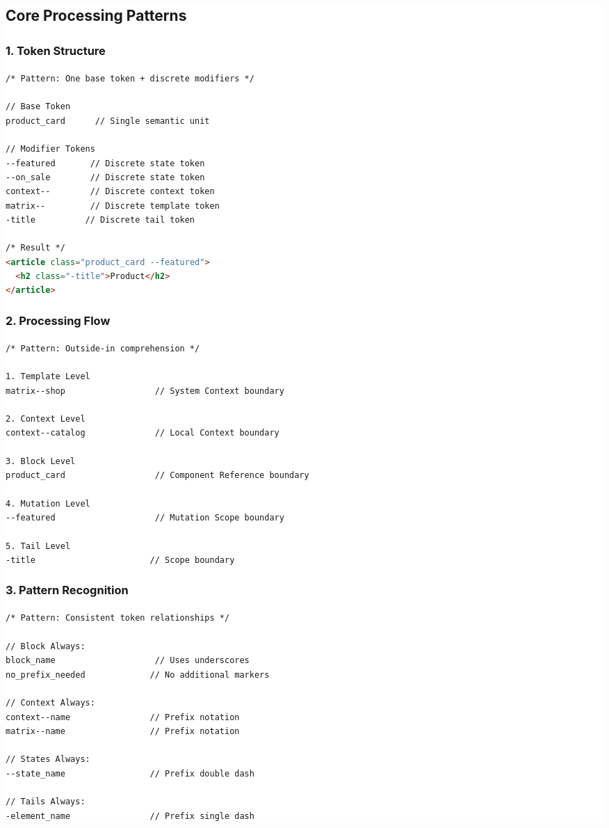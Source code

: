 ## Core Processing Patterns
### 1. Token Structure
```html
/* Pattern: One base token + discrete modifiers */

// Base Token
product_card      // Single semantic unit

// Modifier Tokens
--featured       // Discrete state token
--on_sale        // Discrete state token
context--        // Discrete context token
matrix--         // Discrete template token
-title          // Discrete tail token

/* Result */
<article class="product_card --featured">
  <h2 class="-title">Product</h2>
</article>
```

### 2. Processing Flow
```html
/* Pattern: Outside-in comprehension */

1. Template Level
matrix--shop                  // System Context boundary

2. Context Level
context--catalog              // Local Context boundary

3. Block Level
product_card                  // Component Reference boundary

4. Mutation Level
--featured                    // Mutation Scope boundary

5. Tail Level
-title                       // Scope boundary
```

### 3. Pattern Recognition
```html
/* Pattern: Consistent token relationships */

// Block Always:
block_name                    // Uses underscores
no_prefix_needed             // No additional markers

// Context Always:
context--name                // Prefix notation
matrix--name                 // Prefix notation

// States Always:
--state_name                 // Prefix double dash

// Tails Always:
-element_name                // Prefix single dash
```
